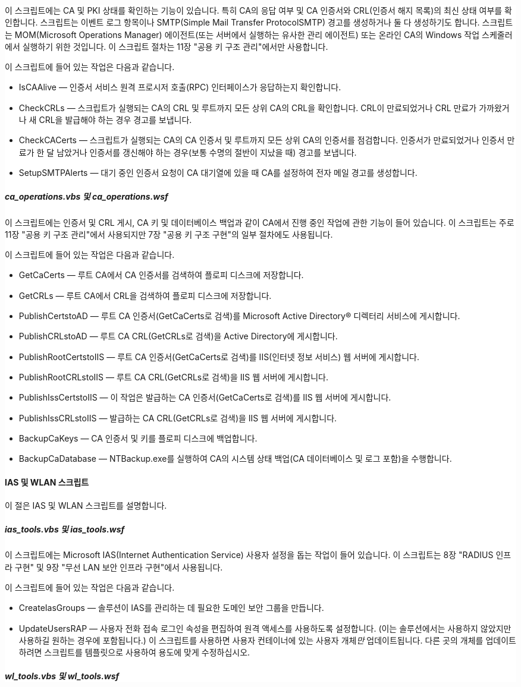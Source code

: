 이 스크립트에는 CA 및 PKI 상태를 확인하는 기능이 있습니다. 특히 CA의 응답 여부 및 CA 인증서와 CRL(인증서 해지 목록)의 최신 상태 여부를 확인합니다. 스크립트는 이벤트 로그 항목이나 SMTP(Simple Mail Transfer ProtocolSMTP) 경고를 생성하거나 둘 다 생성하기도 합니다. 스크립트는 MOM(Microsoft Operations Manager) 에이전트(또는 서버에서 실행하는 유사한 관리 에이전트) 또는 온라인 CA의 Windows 작업 스케줄러에서 실행하기 위한 것입니다. 이 스크립트 절차는 11장 "공용 키 구조 관리"에서만 사용합니다.

이 스크립트에 들어 있는 작업은 다음과 같습니다.

-   IsCAAlive — 인증서 서비스 원격 프로시저 호출(RPC) 인터페이스가 응답하는지 확인합니다.

-   CheckCRLs — 스크립트가 실행되는 CA의 CRL 및 루트까지 모든 상위 CA의 CRL을 확인합니다. CRL이 만료되었거나 CRL 만료가 가까왔거나 새 CRL을 발급해야 하는 경우 경고를 보냅니다.

-   CheckCACerts — 스크립트가 실행되는 CA의 CA 인증서 및 루트까지 모든 상위 CA의 인증서를 점검합니다. 인증서가 만료되었거나 인증서 만료가 한 달 남았거나 인증서를 갱신해야 하는 경우(보통 수명의 절반이 지났을 때) 경고를 보냅니다.

-   SetupSMTPAlerts — 대기 중인 인증서 요청이 CA 대기열에 있을 때 CA를 설정하여 전자 메일 경고를 생성합니다.

##### ca\_operations.vbs 및 ca\_operations.wsf

이 스크립트에는 인증서 및 CRL 게시, CA 키 및 데이터베이스 백업과 같이 CA에서 진행 중인 작업에 관한 기능이 들어 있습니다. 이 스크립트는 주로 11장 "공용 키 구조 관리"에서 사용되지만 7장 "공용 키 구조 구현"의 일부 절차에도 사용됩니다.

이 스크립트에 들어 있는 작업은 다음과 같습니다.

-   GetCaCerts — 루트 CA에서 CA 인증서를 검색하여 플로피 디스크에 저장합니다.

-   GetCRLs — 루트 CA에서 CRL을 검색하여 플로피 디스크에 저장합니다.

-   PublishCertstoAD — 루트 CA 인증서(GetCaCerts로 검색)를 Microsoft Active Directory® 디렉터리 서비스에 게시합니다.

-   PublishCRLstoAD — 루트 CA CRL(GetCRLs로 검색)을 Active Directory에 게시합니다.

-   PublishRootCertstoIIS — 루트 CA 인증서(GetCaCerts로 검색)를 IIS(인터넷 정보 서비스) 웹 서버에 게시합니다.

-   PublishRootCRLstoIIS — 루트 CA CRL(GetCRLs로 검색)을 IIS 웹 서버에 게시합니다.

-   PublishIssCertstoIIS — 이 작업은 발급하는 CA 인증서(GetCaCerts로 검색)를 IIS 웹 서버에 게시합니다.

-   PublishIssCRLstoIIS — 발급하는 CA CRL(GetCRLs로 검색)을 IIS 웹 서버에 게시합니다.

-   BackupCaKeys — CA 인증서 및 키를 플로피 디스크에 백업합니다.

-   BackupCaDatabase — NTBackup.exe를 실행하여 CA의 시스템 상태 백업(CA 데이터베이스 및 로그 포함)을 수행합니다.

#### IAS 및 WLAN 스크립트

이 절은 IAS 및 WLAN 스크립트를 설명합니다.

##### ias\_tools.vbs 및 ias\_tools.wsf

이 스크립트에는 Microsoft IAS(Internet Authentication Service) 사용자 설정을 돕는 작업이 들어 있습니다. 이 스크립트는 8장 "RADIUS 인프라 구현" 및 9장 "무선 LAN 보안 인프라 구현"에서 사용됩니다.

이 스크립트에 들어 있는 작업은 다음과 같습니다.

-   CreateIasGroups — 솔루션이 IAS를 관리하는 데 필요한 도메인 보안 그룹을 만듭니다.

-   UpdateUsersRAP — 사용자 전화 접속 로그인 속성을 편집하여 원격 액세스를 사용하도록 설정합니다. (이는 솔루션에서는 사용하지 않았지만 사용하길 원하는 경우에 포함됩니다.) 이 스크립트를 사용하면 사용자 컨테이너에 있는 사용자 개체*만* 업데이트됩니다. 다른 곳의 개체를 업데이트하려면 스크립트를 템플릿으로 사용하여 용도에 맞게 수정하십시오.

##### wl\_tools.vbs 및 wl\_tools.wsf

